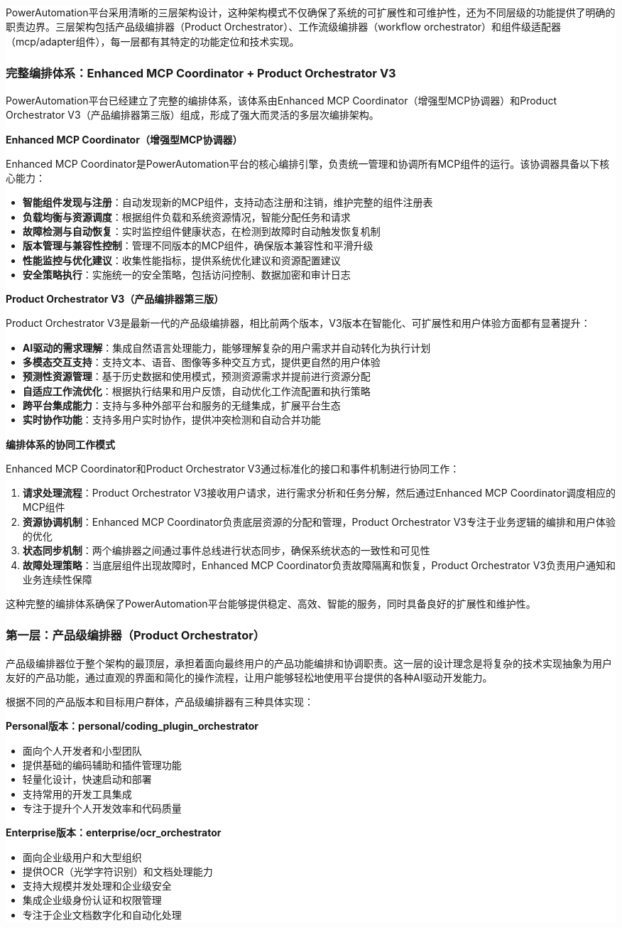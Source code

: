 PowerAutomation平台采用清晰的三层架构设计，这种架构模式不仅确保了系统的可扩展性和可维护性，还为不同层级的功能提供了明确的职责边界。三层架构包括产品级编排器（Product Orchestrator）、工作流级编排器（workflow orchestrator）和组件级适配器（mcp/adapter组件），每一层都有其特定的功能定位和技术实现。

### 完整编排体系：Enhanced MCP Coordinator + Product Orchestrator V3

PowerAutomation平台已经建立了完整的编排体系，该体系由Enhanced MCP Coordinator（增强型MCP协调器）和Product Orchestrator V3（产品编排器第三版）组成，形成了强大而灵活的多层次编排架构。

**Enhanced MCP Coordinator（增强型MCP协调器）**

Enhanced MCP Coordinator是PowerAutomation平台的核心编排引擎，负责统一管理和协调所有MCP组件的运行。该协调器具备以下核心能力：

- **智能组件发现与注册**：自动发现新的MCP组件，支持动态注册和注销，维护完整的组件注册表
- **负载均衡与资源调度**：根据组件负载和系统资源情况，智能分配任务和请求
- **故障检测与自动恢复**：实时监控组件健康状态，在检测到故障时自动触发恢复机制
- **版本管理与兼容性控制**：管理不同版本的MCP组件，确保版本兼容性和平滑升级
- **性能监控与优化建议**：收集性能指标，提供系统优化建议和资源配置建议
- **安全策略执行**：实施统一的安全策略，包括访问控制、数据加密和审计日志

**Product Orchestrator V3（产品编排器第三版）**

Product Orchestrator V3是最新一代的产品级编排器，相比前两个版本，V3版本在智能化、可扩展性和用户体验方面都有显著提升：

- **AI驱动的需求理解**：集成自然语言处理能力，能够理解复杂的用户需求并自动转化为执行计划
- **多模态交互支持**：支持文本、语音、图像等多种交互方式，提供更自然的用户体验
- **预测性资源管理**：基于历史数据和使用模式，预测资源需求并提前进行资源分配
- **自适应工作流优化**：根据执行结果和用户反馈，自动优化工作流配置和执行策略
- **跨平台集成能力**：支持与多种外部平台和服务的无缝集成，扩展平台生态
- **实时协作功能**：支持多用户实时协作，提供冲突检测和自动合并功能

**编排体系的协同工作模式**

Enhanced MCP Coordinator和Product Orchestrator V3通过标准化的接口和事件机制进行协同工作：

1. **请求处理流程**：Product Orchestrator V3接收用户请求，进行需求分析和任务分解，然后通过Enhanced MCP Coordinator调度相应的MCP组件
2. **资源协调机制**：Enhanced MCP Coordinator负责底层资源的分配和管理，Product Orchestrator V3专注于业务逻辑的编排和用户体验的优化
3. **状态同步机制**：两个编排器之间通过事件总线进行状态同步，确保系统状态的一致性和可见性
4. **故障处理策略**：当底层组件出现故障时，Enhanced MCP Coordinator负责故障隔离和恢复，Product Orchestrator V3负责用户通知和业务连续性保障

这种完整的编排体系确保了PowerAutomation平台能够提供稳定、高效、智能的服务，同时具备良好的扩展性和维护性。

### 第一层：产品级编排器（Product Orchestrator）

产品级编排器位于整个架构的最顶层，承担着面向最终用户的产品功能编排和协调职责。这一层的设计理念是将复杂的技术实现抽象为用户友好的产品功能，通过直观的界面和简化的操作流程，让用户能够轻松地使用平台提供的各种AI驱动开发能力。

根据不同的产品版本和目标用户群体，产品级编排器有三种具体实现：

**Personal版本：personal/coding_plugin_orchestrator**
- 面向个人开发者和小型团队
- 提供基础的编码辅助和插件管理功能
- 轻量化设计，快速启动和部署
- 支持常用的开发工具集成
- 专注于提升个人开发效率和代码质量

**Enterprise版本：enterprise/ocr_orchestrator**
- 面向企业级用户和大型组织
- 提供OCR（光学字符识别）和文档处理能力
- 支持大规模并发处理和企业级安全
- 集成企业级身份认证和权限管理
- 专注于企业文档数字化和自动化处理
